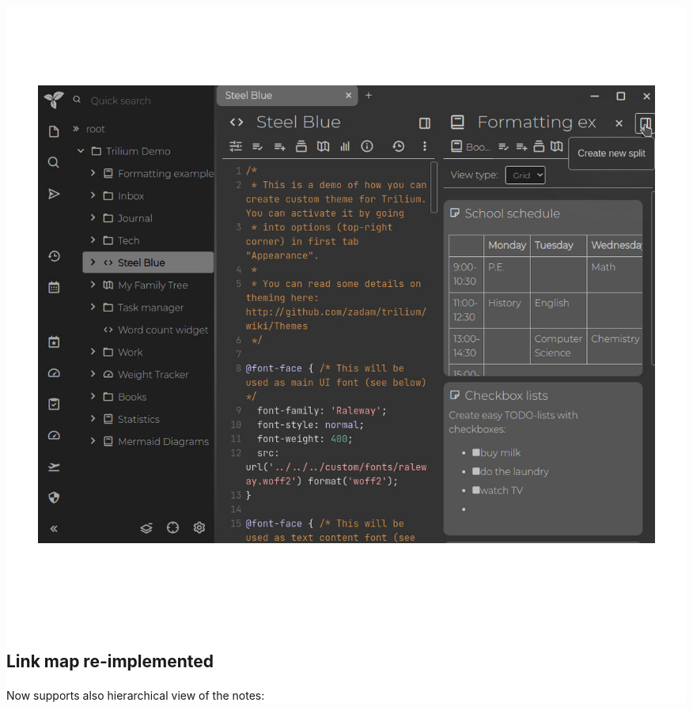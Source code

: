 <figure class="image"><img style="aspect-ratio:1047/779;" src="v0.48_split.png" alt="" width="1047" height="779"></figure>

## Link map re-implemented

Now supports also hierarchical view of the notes:
